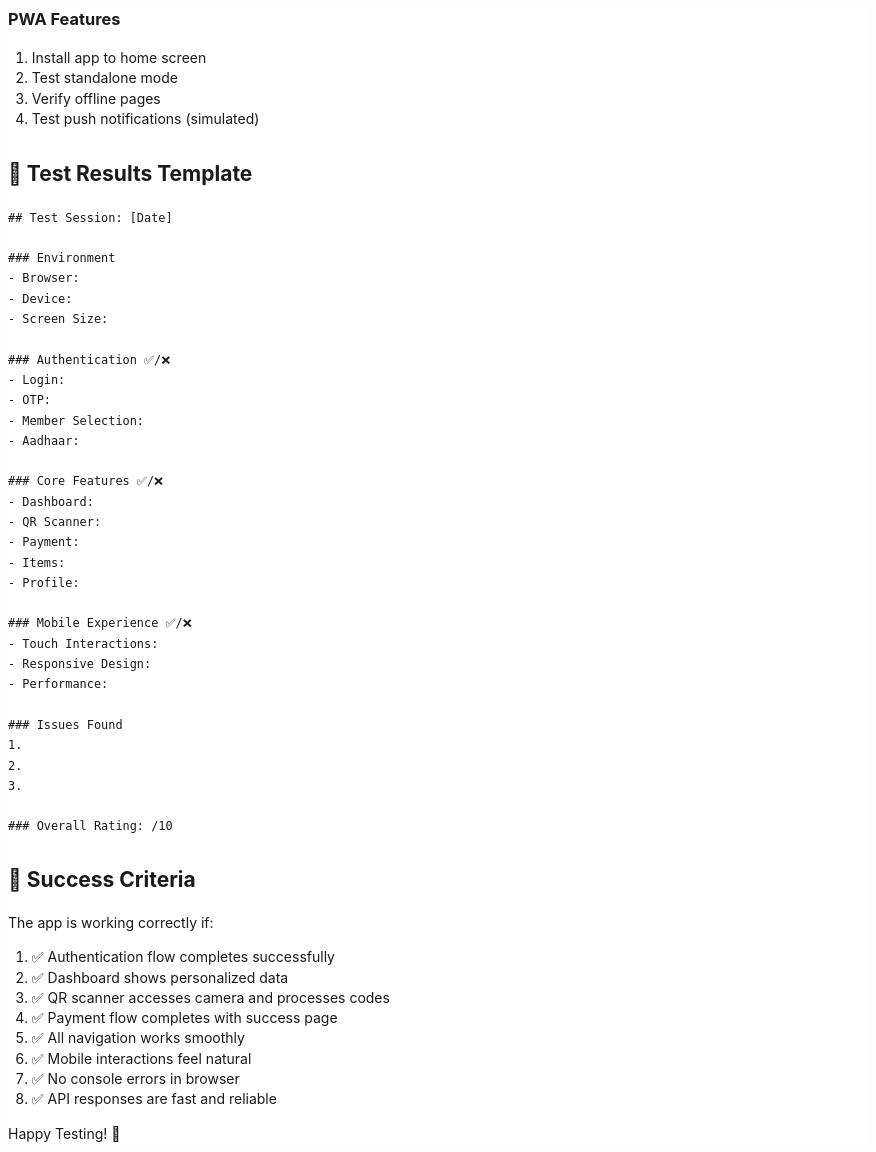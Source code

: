 ### PWA Features
1. Install app to home screen
2. Test standalone mode
3. Verify offline pages
4. Test push notifications (simulated)

## 📝 Test Results Template

```
## Test Session: [Date]

### Environment
- Browser: 
- Device: 
- Screen Size: 

### Authentication ✅/❌
- Login: 
- OTP: 
- Member Selection: 
- Aadhaar: 

### Core Features ✅/❌
- Dashboard: 
- QR Scanner: 
- Payment: 
- Items: 
- Profile: 

### Mobile Experience ✅/❌
- Touch Interactions: 
- Responsive Design: 
- Performance: 

### Issues Found
1. 
2. 
3. 

### Overall Rating: /10
```

## 🎯 Success Criteria

The app is working correctly if:
1. ✅ Authentication flow completes successfully
2. ✅ Dashboard shows personalized data
3. ✅ QR scanner accesses camera and processes codes
4. ✅ Payment flow completes with success page
5. ✅ All navigation works smoothly
6. ✅ Mobile interactions feel natural
7. ✅ No console errors in browser
8. ✅ API responses are fast and reliable

Happy Testing! 🎉